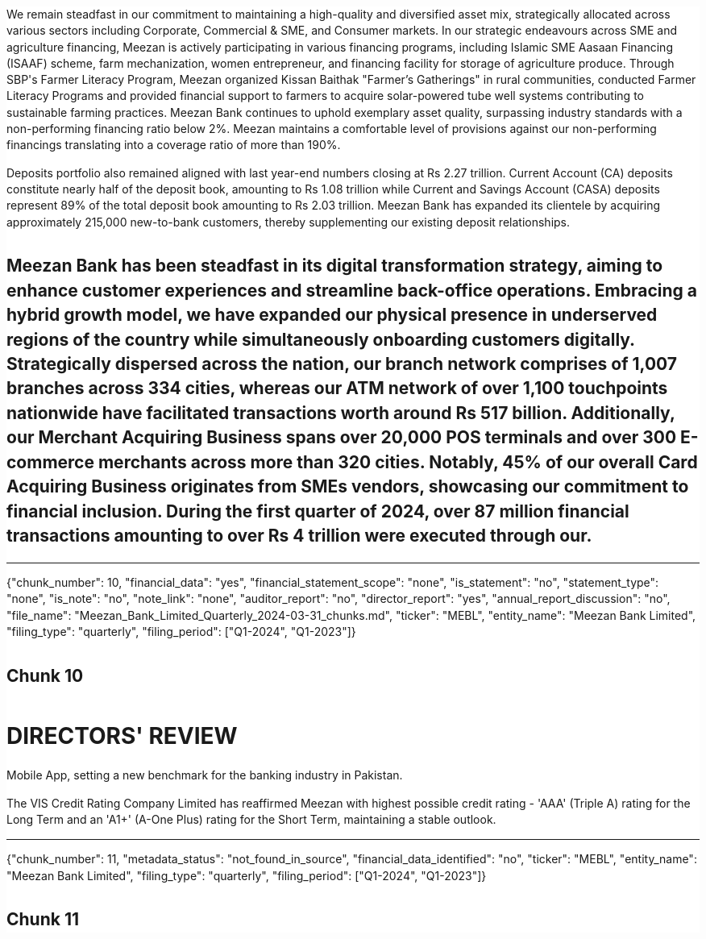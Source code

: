 We remain steadfast in our commitment to maintaining a high-quality and diversified asset mix, strategically allocated across various sectors including Corporate, Commercial & SME, and Consumer markets. In our strategic endeavours across SME and agriculture financing, Meezan is actively participating in various financing programs, including Islamic SME Aasaan Financing (ISAAF) scheme, farm mechanization, women entrepreneur, and financing facility for storage of agriculture produce. Through SBP's Farmer Literacy Program, Meezan organized Kissan Baithak "Farmer’s Gatherings" in rural communities, conducted Farmer Literacy Programs and provided financial support to farmers to acquire solar-powered tube well systems contributing to sustainable farming practices. Meezan Bank continues to uphold exemplary asset quality, surpassing industry standards with a non-performing financing ratio below 2%. Meezan maintains a comfortable level of provisions against our non-performing financings translating into a coverage ratio of more than 190%.

Deposits portfolio also remained aligned with last year-end numbers closing at Rs 2.27 trillion. Current Account (CA) deposits constitute nearly half of the deposit book, amounting to Rs 1.08 trillion while Current and Savings Account (CASA) deposits represent 89% of the total deposit book amounting to Rs 2.03 trillion. Meezan Bank has expanded its clientele by acquiring approximately 215,000 new-to-bank customers, thereby supplementing our existing deposit relationships.

Meezan Bank has been steadfast in its digital transformation strategy, aiming to enhance customer experiences and streamline back-office operations. Embracing a hybrid growth model, we have expanded our physical presence in underserved regions of the country while simultaneously onboarding customers digitally. Strategically dispersed across the nation, our branch network comprises of 1,007 branches across 334 cities, whereas our ATM network of over 1,100 touchpoints nationwide have facilitated transactions worth around Rs 517 billion. Additionally, our Merchant Acquiring Business spans over 20,000 POS terminals and over 300 E-commerce merchants across more than 320 cities. Notably, 45% of our overall Card Acquiring Business originates from SMEs vendors, showcasing our commitment to financial inclusion. During the first quarter of 2024, over 87 million financial transactions amounting to over Rs 4 trillion were executed through our.
---

---

{"chunk_number": 10, "financial_data": "yes", "financial_statement_scope": "none", "is_statement": "no", "statement_type": "none", "is_note": "no", "note_link": "none", "auditor_report": "no", "director_report": "yes", "annual_report_discussion": "no", "file_name": "Meezan_Bank_Limited_Quarterly_2024-03-31_chunks.md", "ticker": "MEBL", "entity_name": "Meezan Bank Limited", "filing_type": "quarterly", "filing_period": ["Q1-2024", "Q1-2023"]}
## Chunk 10


# DIRECTORS' REVIEW

Mobile App, setting a new benchmark for the banking industry in Pakistan.

The VIS Credit Rating Company Limited has reaffirmed Meezan with highest possible credit rating - 'AAA' (Triple A) rating for the Long Term and an 'A1+' (A-One Plus) rating for the Short Term, maintaining a stable outlook.

---

{"chunk_number": 11, "metadata_status": "not_found_in_source", "financial_data_identified": "no", "ticker": "MEBL", "entity_name": "Meezan Bank Limited", "filing_type": "quarterly", "filing_period": ["Q1-2024", "Q1-2023"]}
## Chunk 11
